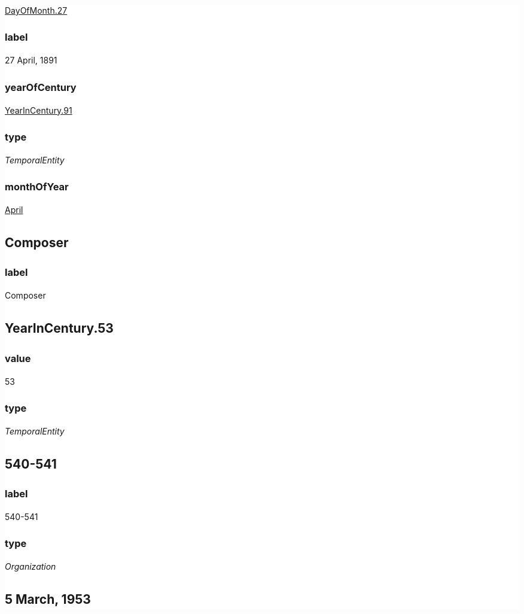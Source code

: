 [DayOfMonth.27](#DayOfMonth.27)

### label


27 April, 1891

### yearOfCentury


[YearInCentury.91](#YearInCentury.91)

### type


*TemporalEntity*

### monthOfYear


[April](#April)

## Composer

### label


Composer

## YearInCentury.53

### value


53

### type


*TemporalEntity*

## 540-541

### label


540-541

### type


*Organization*

## 5 March, 1953
